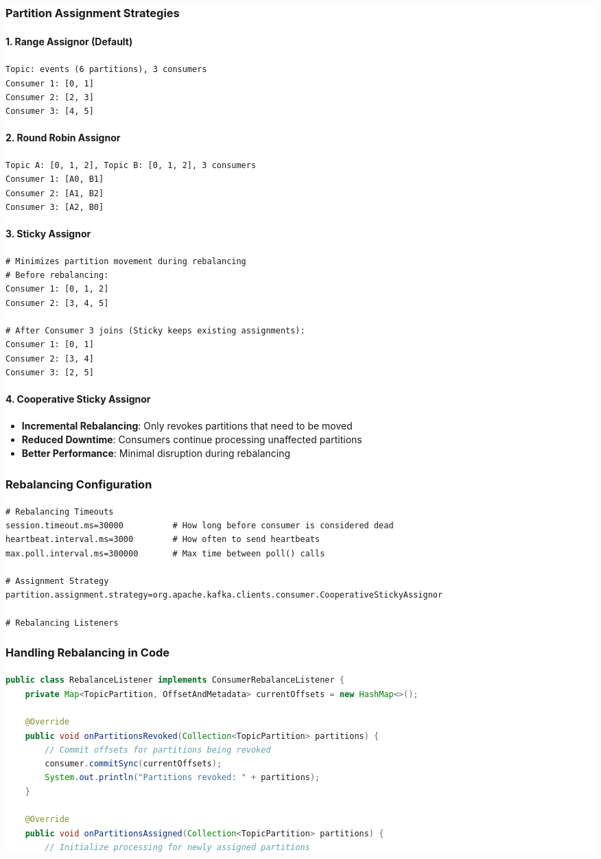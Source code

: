 ### Partition Assignment Strategies

#### 1. Range Assignor (Default)
```
Topic: events (6 partitions), 3 consumers
Consumer 1: [0, 1]
Consumer 2: [2, 3]
Consumer 3: [4, 5]
```

#### 2. Round Robin Assignor
```
Topic A: [0, 1, 2], Topic B: [0, 1, 2], 3 consumers
Consumer 1: [A0, B1]
Consumer 2: [A1, B2]
Consumer 3: [A2, B0]
```

#### 3. Sticky Assignor
```
# Minimizes partition movement during rebalancing
# Before rebalancing:
Consumer 1: [0, 1, 2]
Consumer 2: [3, 4, 5]

# After Consumer 3 joins (Sticky keeps existing assignments):
Consumer 1: [0, 1]
Consumer 2: [3, 4]
Consumer 3: [2, 5]
```

#### 4. Cooperative Sticky Assignor
- **Incremental Rebalancing**: Only revokes partitions that need to be moved
- **Reduced Downtime**: Consumers continue processing unaffected partitions
- **Better Performance**: Minimal disruption during rebalancing

### Rebalancing Configuration
```properties
# Rebalancing Timeouts
session.timeout.ms=30000          # How long before consumer is considered dead
heartbeat.interval.ms=3000        # How often to send heartbeats
max.poll.interval.ms=300000       # Max time between poll() calls

# Assignment Strategy
partition.assignment.strategy=org.apache.kafka.clients.consumer.CooperativeStickyAssignor

# Rebalancing Listeners
```

### Handling Rebalancing in Code
```java
public class RebalanceListener implements ConsumerRebalanceListener {
    private Map<TopicPartition, OffsetAndMetadata> currentOffsets = new HashMap<>();
    
    @Override
    public void onPartitionsRevoked(Collection<TopicPartition> partitions) {
        // Commit offsets for partitions being revoked
        consumer.commitSync(currentOffsets);
        System.out.println("Partitions revoked: " + partitions);
    }
    
    @Override
    public void onPartitionsAssigned(Collection<TopicPartition> partitions) {
        // Initialize processing for newly assigned partitions
```